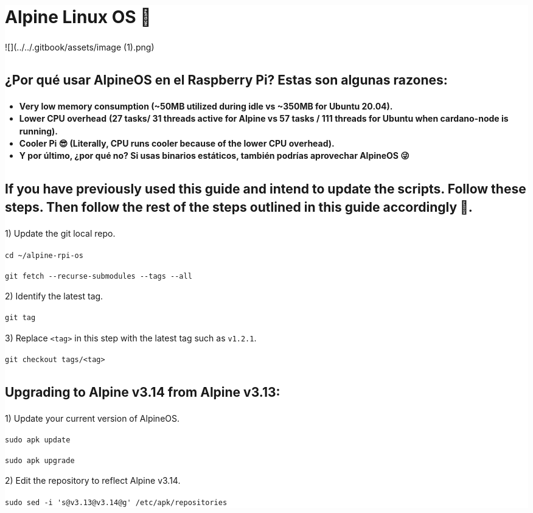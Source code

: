 # Alpine Linux OS 🗻

![](../../.gitbook/assets/image (1).png)

## ¿Por qué usar AlpineOS en el Raspberry Pi? Estas son algunas razones:

* **Very low memory consumption (\~50MB utilized during idle vs \~350MB for Ubuntu 20.04).**
* **Lower CPU overhead** **(27 tasks/ 31 threads active for Alpine vs 57 tasks / 111 threads for Ubuntu when cardano-node is running).**
* **Cooler Pi 😎 (Literally, CPU runs cooler because of the lower CPU overhead).**
* **Y por último, ¿por qué no? Si usas binarios estáticos, también podrías aprovechar AlpineOS 😜**

## If you have previously used this guide and intend to update the scripts. Follow these steps. Then follow the rest of the steps outlined in this guide accordingly 🙂.

1\) Update the git local repo.

```
cd ~/alpine-rpi-os
```

```
git fetch --recurse-submodules --tags --all
```

2\) Identify the latest tag.

```
git tag
```

3\) Replace `<tag>` in this step with the latest tag such as `v1.2.1`.

```
git checkout tags/<tag>
```

## Upgrading to Alpine v3.14 from Alpine v3.13:

1\) Update your current version of AlpineOS.

```
sudo apk update
```

```
sudo apk upgrade
```

2\) Edit the repository to reflect Alpine v3.14.

```
sudo sed -i 's@v3.13@v3.14@g' /etc/apk/repositories
```
